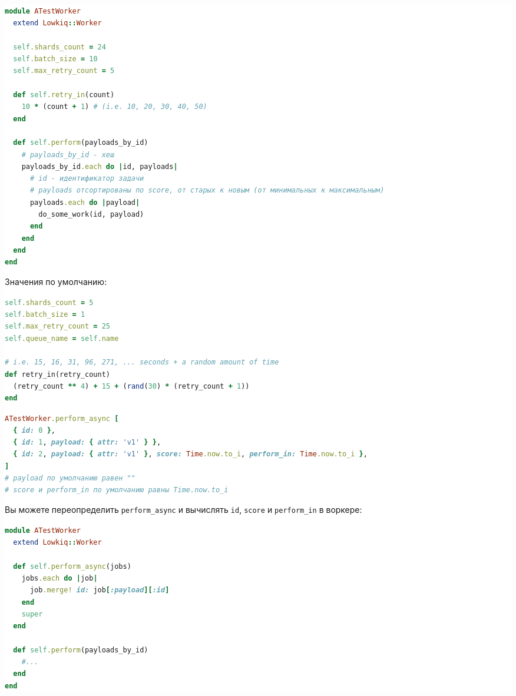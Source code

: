 ```ruby
module ATestWorker
  extend Lowkiq::Worker

  self.shards_count = 24
  self.batch_size = 10
  self.max_retry_count = 5

  def self.retry_in(count)
    10 * (count + 1) # (i.e. 10, 20, 30, 40, 50)
  end

  def self.perform(payloads_by_id)
    # payloads_by_id - хеш
    payloads_by_id.each do |id, payloads|
      # id - идентификатор задачи
      # payloads отсортированы по score, от старых к новым (от минимальных к максимальным)
      payloads.each do |payload|
        do_some_work(id, payload)
      end
    end
  end
end
```

Значения по умолчанию:

```ruby
self.shards_count = 5
self.batch_size = 1
self.max_retry_count = 25
self.queue_name = self.name

# i.e. 15, 16, 31, 96, 271, ... seconds + a random amount of time
def retry_in(retry_count)
  (retry_count ** 4) + 15 + (rand(30) * (retry_count + 1))
end
```

```ruby
ATestWorker.perform_async [
  { id: 0 },
  { id: 1, payload: { attr: 'v1' } },
  { id: 2, payload: { attr: 'v1' }, score: Time.now.to_i, perform_in: Time.now.to_i },
]
# payload по умолчанию равен ""
# score и perform_in по умолчанию равны Time.now.to_i
```

Вы можете переопределить `perform_async` и вычислять `id`, `score` и `perform_in` в воркере:

```ruby
module ATestWorker
  extend Lowkiq::Worker

  def self.perform_async(jobs)
    jobs.each do |job|
      job.merge! id: job[:payload][:id]
    end
    super
  end

  def self.perform(payloads_by_id)
    #...
  end
end

```